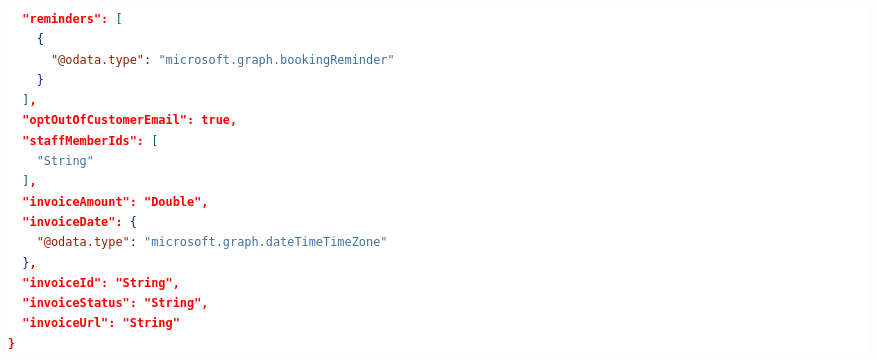 ``` json
  "reminders": [
    {
      "@odata.type": "microsoft.graph.bookingReminder"
    }
  ],
  "optOutOfCustomerEmail": true,
  "staffMemberIds": [
    "String"
  ],
  "invoiceAmount": "Double",
  "invoiceDate": {
    "@odata.type": "microsoft.graph.dateTimeTimeZone"
  },
  "invoiceId": "String",
  "invoiceStatus": "String",
  "invoiceUrl": "String"
}
```

